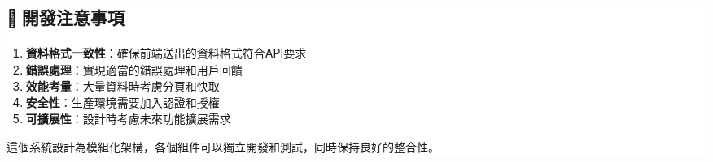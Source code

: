 ## 📝 開發注意事項

1. **資料格式一致性**：確保前端送出的資料格式符合API要求
2. **錯誤處理**：實現適當的錯誤處理和用戶回饋
3. **效能考量**：大量資料時考慮分頁和快取
4. **安全性**：生產環境需要加入認證和授權
5. **可擴展性**：設計時考慮未來功能擴展需求

這個系統設計為模組化架構，各個組件可以獨立開發和測試，同時保持良好的整合性。